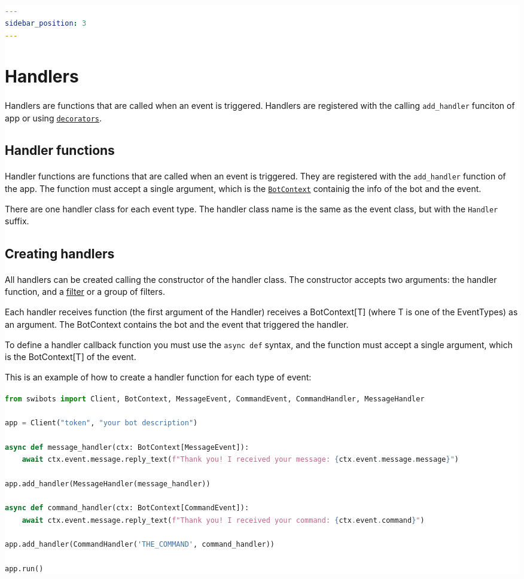 ```yaml
---
sidebar_position: 3
---
```


# Handlers

Handlers are functions that are called when an event is triggered. Handlers are registered with the calling `add_handler` funciton of app or using [`decorators`](./decorators).

## Handler functions

Handler functions are functions that are called when an event is triggered. They are registered with the `add_handler` function of the app. 
The function must accept a single argument, which is the [`BotContext`](./context) containig the info of the bot and the event.

There are one handler class for each event type. The handler class name is the same as the event class, but with the `Handler` suffix.


## Creating handlers

All handlers can be created calling the constructor of the handler class. The constructor accepts two arguments: the handler function, and a [filter](./filters) or a group of filters.

Each handler receives function (the first argument of the Handler) receives a BotContext[T] (where T is one of the EventTypes) as an argument. The BotContext contains the bot and the event that triggered the handler.

To define a handler callback function you must use the `async def` syntax, and the function must accept a single argument, which is the BotContext[T] of the event.

This is an example of how to create a handler function for each type of event:

```python
from swibots import Client, BotContext, MessageEvent, CommandEvent, CommandHandler, MessageHandler

app = Client("token", "your bot description")

async def message_handler(ctx: BotContext[MessageEvent]):
    await ctx.event.message.reply_text(f"Thank you! I received your message: {ctx.event.message.message}")

app.add_handler(MessageHandler(message_handler))

async def command_handler(ctx: BotContext[CommandEvent]):
    await ctx.event.message.reply_text(f"Thank you! I received your command: {ctx.event.command}")

app.add_handler(CommandHandler('THE_COMMAND', command_handler))

app.run()
```
